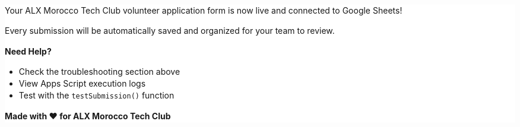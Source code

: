 Your ALX Morocco Tech Club volunteer application form is now live and connected to Google Sheets!

Every submission will be automatically saved and organized for your team to review.

**Need Help?**

- Check the troubleshooting section above
- View Apps Script execution logs
- Test with the `testSubmission()` function

**Made with ❤️ for ALX Morocco Tech Club**
